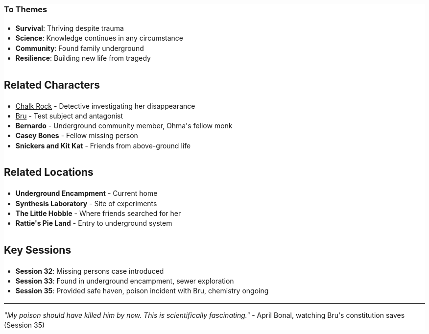 ### To Themes
- **Survival**: Thriving despite trauma
- **Science**: Knowledge continues in any circumstance
- **Community**: Found family underground
- **Resilience**: Building new life from tragedy

## Related Characters
- [Chalk Rock](/npcs/chalk-rock) - Detective investigating her disappearance
- [Bru](/player-characters/bru) - Test subject and antagonist
- **Bernardo** - Underground community member, Ohma's fellow monk
- **Casey Bones** - Fellow missing person
- **Snickers and Kit Kat** - Friends from above-ground life

## Related Locations
- **Underground Encampment** - Current home
- **Synthesis Laboratory** - Site of experiments
- **The Little Hobble** - Where friends searched for her
- **Rattie's Pie Land** - Entry to underground system

## Key Sessions
- **Session 32**: Missing persons case introduced
- **Session 33**: Found in underground encampment, sewer exploration
- **Session 35**: Provided safe haven, poison incident with Bru, chemistry ongoing

---

*"My poison should have killed him by now. This is scientifically fascinating."* - April Bonal, watching Bru's constitution saves (Session 35)
